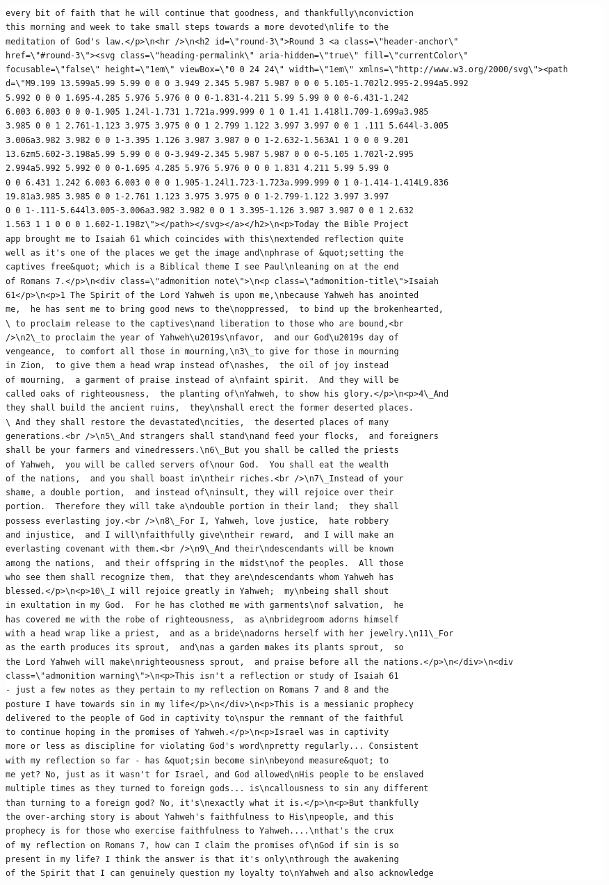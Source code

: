     every bit of faith that he will continue that goodness, and thankfully\nconviction
    this morning and week to take small steps towards a more devoted\nlife to the
    meditation of God's law.</p>\n<hr />\n<h2 id=\"round-3\">Round 3 <a class=\"header-anchor\"
    href=\"#round-3\"><svg class=\"heading-permalink\" aria-hidden=\"true\" fill=\"currentColor\"
    focusable=\"false\" height=\"1em\" viewBox=\"0 0 24 24\" width=\"1em\" xmlns=\"http://www.w3.org/2000/svg\"><path
    d=\"M9.199 13.599a5.99 5.99 0 0 0 3.949 2.345 5.987 5.987 0 0 0 5.105-1.702l2.995-2.994a5.992
    5.992 0 0 0 1.695-4.285 5.976 5.976 0 0 0-1.831-4.211 5.99 5.99 0 0 0-6.431-1.242
    6.003 6.003 0 0 0-1.905 1.24l-1.731 1.721a.999.999 0 1 0 1.41 1.418l1.709-1.699a3.985
    3.985 0 0 1 2.761-1.123 3.975 3.975 0 0 1 2.799 1.122 3.997 3.997 0 0 1 .111 5.644l-3.005
    3.006a3.982 3.982 0 0 1-3.395 1.126 3.987 3.987 0 0 1-2.632-1.563A1 1 0 0 0 9.201
    13.6zm5.602-3.198a5.99 5.99 0 0 0-3.949-2.345 5.987 5.987 0 0 0-5.105 1.702l-2.995
    2.994a5.992 5.992 0 0 0-1.695 4.285 5.976 5.976 0 0 0 1.831 4.211 5.99 5.99 0
    0 0 6.431 1.242 6.003 6.003 0 0 0 1.905-1.24l1.723-1.723a.999.999 0 1 0-1.414-1.414L9.836
    19.81a3.985 3.985 0 0 1-2.761 1.123 3.975 3.975 0 0 1-2.799-1.122 3.997 3.997
    0 0 1-.111-5.644l3.005-3.006a3.982 3.982 0 0 1 3.395-1.126 3.987 3.987 0 0 1 2.632
    1.563 1 1 0 0 0 1.602-1.198z\"></path></svg></a></h2>\n<p>Today the Bible Project
    app brought me to Isaiah 61 which coincides with this\nextended reflection quite
    well as it's one of the places we get the image and\nphrase of &quot;setting the
    captives free&quot; which is a Biblical theme I see Paul\nleaning on at the end
    of Romans 7.</p>\n<div class=\"admonition note\">\n<p class=\"admonition-title\">Isaiah
    61</p>\n<p>1 The Spirit of the Lord Yahweh is upon me,\nbecause Yahweh has anointed
    me,  he has sent me to bring good news to the\noppressed,  to bind up the brokenhearted,
    \ to proclaim release to the captives\nand liberation to those who are bound,<br
    />\n2\_to proclaim the year of Yahweh\u2019s\nfavor,  and our God\u2019s day of
    vengeance,  to comfort all those in mourning,\n3\_to give for those in mourning
    in Zion,  to give them a head wrap instead of\nashes,  the oil of joy instead
    of mourning,  a garment of praise instead of a\nfaint spirit.  And they will be
    called oaks of righteousness,  the planting of\nYahweh, to show his glory.</p>\n<p>4\_And
    they shall build the ancient ruins,  they\nshall erect the former deserted places.
    \ And they shall restore the devastated\ncities,  the deserted places of many
    generations.<br />\n5\_And strangers shall stand\nand feed your flocks,  and foreigners
    shall be your farmers and vinedressers.\n6\_But you shall be called the priests
    of Yahweh,  you will be called servers of\nour God.  You shall eat the wealth
    of the nations,  and you shall boast in\ntheir riches.<br />\n7\_Instead of your
    shame, a double portion,  and instead of\ninsult, they will rejoice over their
    portion.  Therefore they will take a\ndouble portion in their land;  they shall
    possess everlasting joy.<br />\n8\_For I, Yahweh, love justice,  hate robbery
    and injustice,  and I will\nfaithfully give\ntheir reward,  and I will make an
    everlasting covenant with them.<br />\n9\_And their\ndescendants will be known
    among the nations,  and their offspring in the midst\nof the peoples.  All those
    who see them shall recognize them,  that they are\ndescendants whom Yahweh has
    blessed.</p>\n<p>10\_I will rejoice greatly in Yahweh;  my\nbeing shall shout
    in exultation in my God.  For he has clothed me with garments\nof salvation,  he
    has covered me with the robe of righteousness,  as a\nbridegroom adorns himself
    with a head wrap like a priest,  and as a bride\nadorns herself with her jewelry.\n11\_For
    as the earth produces its sprout,  and\nas a garden makes its plants sprout,  so
    the Lord Yahweh will make\nrighteousness sprout,  and praise before all the nations.</p>\n</div>\n<div
    class=\"admonition warning\">\n<p>This isn't a reflection or study of Isaiah 61
    - just a few notes as they pertain to my reflection on Romans 7 and 8 and the
    posture I have towards sin in my life</p>\n</div>\n<p>This is a messianic prophecy
    delivered to the people of God in captivity to\nspur the remnant of the faithful
    to continue hoping in the promises of Yahweh.</p>\n<p>Israel was in captivity
    more or less as discipline for violating God's word\npretty regularly... Consistent
    with my reflection so far - has &quot;sin become sin\nbeyond measure&quot; to
    me yet? No, just as it wasn't for Israel, and God allowed\nHis people to be enslaved
    multiple times as they turned to foreign gods... is\ncallousness to sin any different
    than turning to a foreign god? No, it's\nexactly what it is.</p>\n<p>But thankfully
    the over-arching story is about Yahweh's faithfulness to His\npeople, and this
    prophecy is for those who exercise faithfulness to Yahweh....\nthat's the crux
    of my reflection on Romans 7, how can I claim the promises of\nGod if sin is so
    present in my life? I think the answer is that it's only\nthrough the awakening
    of the Spirit that I can genuinely question my loyalty to\nYahweh and also acknowledge